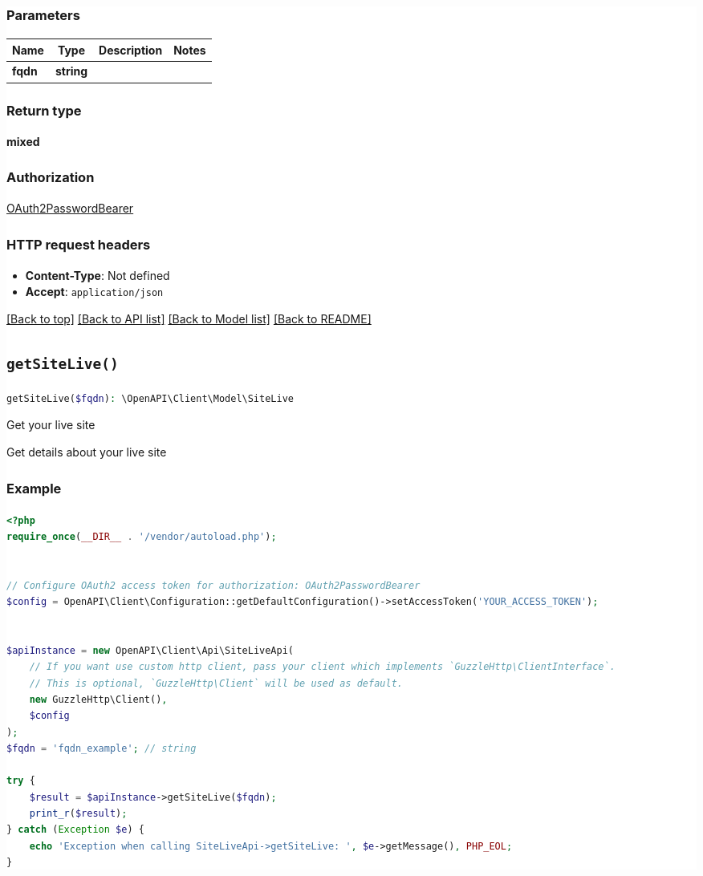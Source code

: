 ### Parameters

Name | Type | Description  | Notes
------------- | ------------- | ------------- | -------------
 **fqdn** | **string**|  |

### Return type

**mixed**

### Authorization

[OAuth2PasswordBearer](../../README.md#OAuth2PasswordBearer)

### HTTP request headers

- **Content-Type**: Not defined
- **Accept**: `application/json`

[[Back to top]](#) [[Back to API list]](../../README.md#endpoints)
[[Back to Model list]](../../README.md#models)
[[Back to README]](../../README.md)

## `getSiteLive()`

```php
getSiteLive($fqdn): \OpenAPI\Client\Model\SiteLive
```

Get your live site

Get details about your live site

### Example

```php
<?php
require_once(__DIR__ . '/vendor/autoload.php');


// Configure OAuth2 access token for authorization: OAuth2PasswordBearer
$config = OpenAPI\Client\Configuration::getDefaultConfiguration()->setAccessToken('YOUR_ACCESS_TOKEN');


$apiInstance = new OpenAPI\Client\Api\SiteLiveApi(
    // If you want use custom http client, pass your client which implements `GuzzleHttp\ClientInterface`.
    // This is optional, `GuzzleHttp\Client` will be used as default.
    new GuzzleHttp\Client(),
    $config
);
$fqdn = 'fqdn_example'; // string

try {
    $result = $apiInstance->getSiteLive($fqdn);
    print_r($result);
} catch (Exception $e) {
    echo 'Exception when calling SiteLiveApi->getSiteLive: ', $e->getMessage(), PHP_EOL;
}
```
